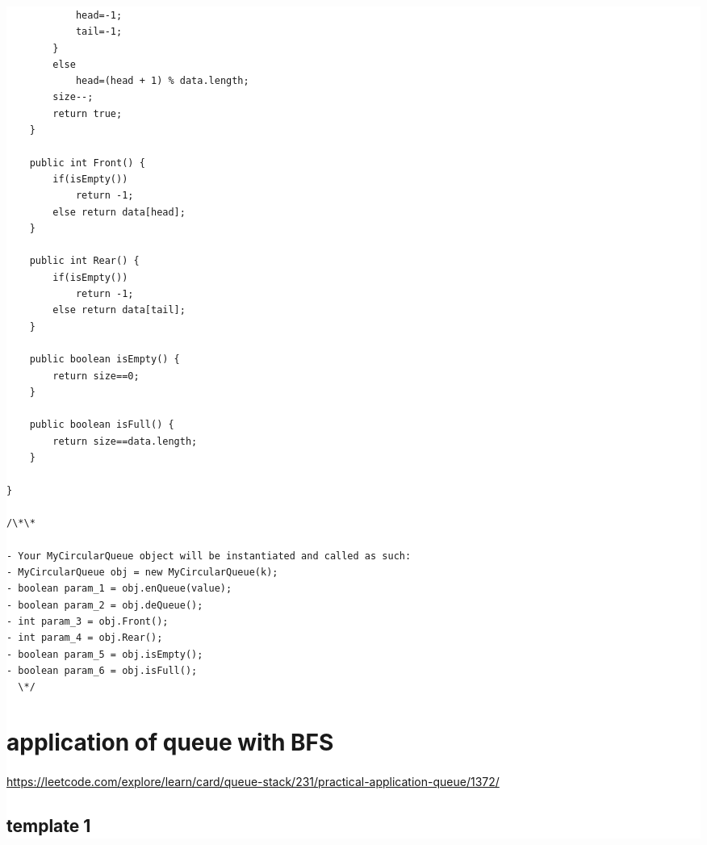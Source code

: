 ```
            head=-1;
            tail=-1;
        }
        else
            head=(head + 1) % data.length;
        size--;
        return true;
    }

    public int Front() {
        if(isEmpty())
            return -1;
        else return data[head];
    }

    public int Rear() {
        if(isEmpty())
            return -1;
        else return data[tail];
    }

    public boolean isEmpty() {
        return size==0;
    }

    public boolean isFull() {
        return size==data.length;
    }

}

/\*\*

- Your MyCircularQueue object will be instantiated and called as such:
- MyCircularQueue obj = new MyCircularQueue(k);
- boolean param_1 = obj.enQueue(value);
- boolean param_2 = obj.deQueue();
- int param_3 = obj.Front();
- int param_4 = obj.Rear();
- boolean param_5 = obj.isEmpty();
- boolean param_6 = obj.isFull();
  \*/
```

# application of queue with BFS

https://leetcode.com/explore/learn/card/queue-stack/231/practical-application-queue/1372/

## template 1
